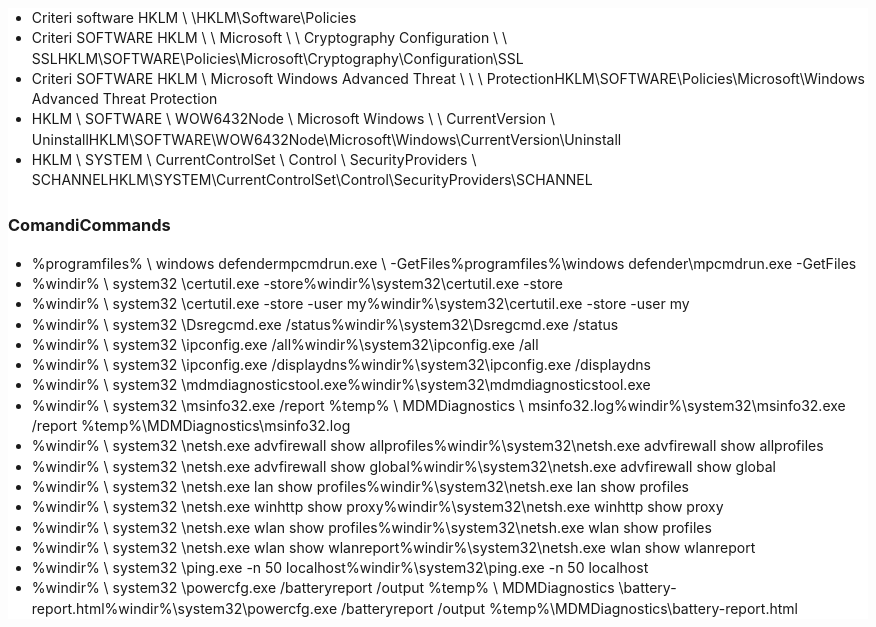- <span data-ttu-id="7c3cb-135">Criteri software HKLM \\ \\</span><span class="sxs-lookup"><span data-stu-id="7c3cb-135">HKLM\\Software\\Policies</span></span>
- <span data-ttu-id="7c3cb-136">Criteri SOFTWARE HKLM \\ \\ Microsoft \\ \\ Cryptography Configuration \\ \\ SSL</span><span class="sxs-lookup"><span data-stu-id="7c3cb-136">HKLM\\SOFTWARE\\Policies\\Microsoft\\Cryptography\\Configuration\\SSL</span></span>
- <span data-ttu-id="7c3cb-137">Criteri SOFTWARE HKLM \\ Microsoft Windows Advanced Threat \\ \\ \\ Protection</span><span class="sxs-lookup"><span data-stu-id="7c3cb-137">HKLM\\SOFTWARE\\Policies\\Microsoft\\Windows Advanced Threat Protection</span></span>
- <span data-ttu-id="7c3cb-138">HKLM \\ SOFTWARE \\ WOW6432Node \\ Microsoft Windows \\ \\ CurrentVersion \\ Uninstall</span><span class="sxs-lookup"><span data-stu-id="7c3cb-138">HKLM\\SOFTWARE\\WOW6432Node\\Microsoft\\Windows\\CurrentVersion\\Uninstall</span></span>
- <span data-ttu-id="7c3cb-139">HKLM \\ SYSTEM \\ CurrentControlSet \\ Control \\ SecurityProviders \\ SCHANNEL</span><span class="sxs-lookup"><span data-stu-id="7c3cb-139">HKLM\\SYSTEM\\CurrentControlSet\\Control\\SecurityProviders\\SCHANNEL</span></span>

### <a name="commands"></a><span data-ttu-id="7c3cb-140">Comandi</span><span class="sxs-lookup"><span data-stu-id="7c3cb-140">Commands</span></span>

- <span data-ttu-id="7c3cb-141">%programfiles% \\ windows defendermpcmdrun.exe \\ -GetFiles</span><span class="sxs-lookup"><span data-stu-id="7c3cb-141">%programfiles%\\windows defender\\mpcmdrun.exe -GetFiles</span></span>
- <span data-ttu-id="7c3cb-142">%windir% \\ system32 \\certutil.exe -store</span><span class="sxs-lookup"><span data-stu-id="7c3cb-142">%windir%\\system32\\certutil.exe -store</span></span>
- <span data-ttu-id="7c3cb-143">%windir% \\ system32 \\certutil.exe -store -user my</span><span class="sxs-lookup"><span data-stu-id="7c3cb-143">%windir%\\system32\\certutil.exe -store -user my</span></span>
- <span data-ttu-id="7c3cb-144">%windir% \\ system32 \\Dsregcmd.exe /status</span><span class="sxs-lookup"><span data-stu-id="7c3cb-144">%windir%\\system32\\Dsregcmd.exe /status</span></span>
- <span data-ttu-id="7c3cb-145">%windir% \\ system32 \\ipconfig.exe /all</span><span class="sxs-lookup"><span data-stu-id="7c3cb-145">%windir%\\system32\\ipconfig.exe /all</span></span>
- <span data-ttu-id="7c3cb-146">%windir% \\ system32 \\ipconfig.exe /displaydns</span><span class="sxs-lookup"><span data-stu-id="7c3cb-146">%windir%\\system32\\ipconfig.exe /displaydns</span></span>
- <span data-ttu-id="7c3cb-147">%windir% \\ system32 \\mdmdiagnosticstool.exe</span><span class="sxs-lookup"><span data-stu-id="7c3cb-147">%windir%\\system32\\mdmdiagnosticstool.exe</span></span>
- <span data-ttu-id="7c3cb-148">%windir% \\ system32 \\msinfo32.exe /report %temp% \\ MDMDiagnostics \\ msinfo32.log</span><span class="sxs-lookup"><span data-stu-id="7c3cb-148">%windir%\\system32\\msinfo32.exe /report %temp%\\MDMDiagnostics\\msinfo32.log</span></span>
- <span data-ttu-id="7c3cb-149">%windir% \\ system32 \\netsh.exe advfirewall show allprofiles</span><span class="sxs-lookup"><span data-stu-id="7c3cb-149">%windir%\\system32\\netsh.exe advfirewall show allprofiles</span></span>
- <span data-ttu-id="7c3cb-150">%windir% \\ system32 \\netsh.exe advfirewall show global</span><span class="sxs-lookup"><span data-stu-id="7c3cb-150">%windir%\\system32\\netsh.exe advfirewall show global</span></span>
- <span data-ttu-id="7c3cb-151">%windir% \\ system32 \\netsh.exe lan show profiles</span><span class="sxs-lookup"><span data-stu-id="7c3cb-151">%windir%\\system32\\netsh.exe lan show profiles</span></span>
- <span data-ttu-id="7c3cb-152">%windir% \\ system32 \\netsh.exe winhttp show proxy</span><span class="sxs-lookup"><span data-stu-id="7c3cb-152">%windir%\\system32\\netsh.exe winhttp show proxy</span></span>
- <span data-ttu-id="7c3cb-153">%windir% \\ system32 \\netsh.exe wlan show profiles</span><span class="sxs-lookup"><span data-stu-id="7c3cb-153">%windir%\\system32\\netsh.exe wlan show profiles</span></span>
- <span data-ttu-id="7c3cb-154">%windir% \\ system32 \\netsh.exe wlan show wlanreport</span><span class="sxs-lookup"><span data-stu-id="7c3cb-154">%windir%\\system32\\netsh.exe wlan show wlanreport</span></span>
- <span data-ttu-id="7c3cb-155">%windir% \\ system32 \\ping.exe -n 50 localhost</span><span class="sxs-lookup"><span data-stu-id="7c3cb-155">%windir%\\system32\\ping.exe -n 50 localhost</span></span>
- <span data-ttu-id="7c3cb-156">%windir% \\ system32 \\powercfg.exe /batteryreport /output %temp% \\ MDMDiagnostics \\battery-report.html</span><span class="sxs-lookup"><span data-stu-id="7c3cb-156">%windir%\\system32\\powercfg.exe /batteryreport /output %temp%\\MDMDiagnostics\\battery-report.html</span></span>